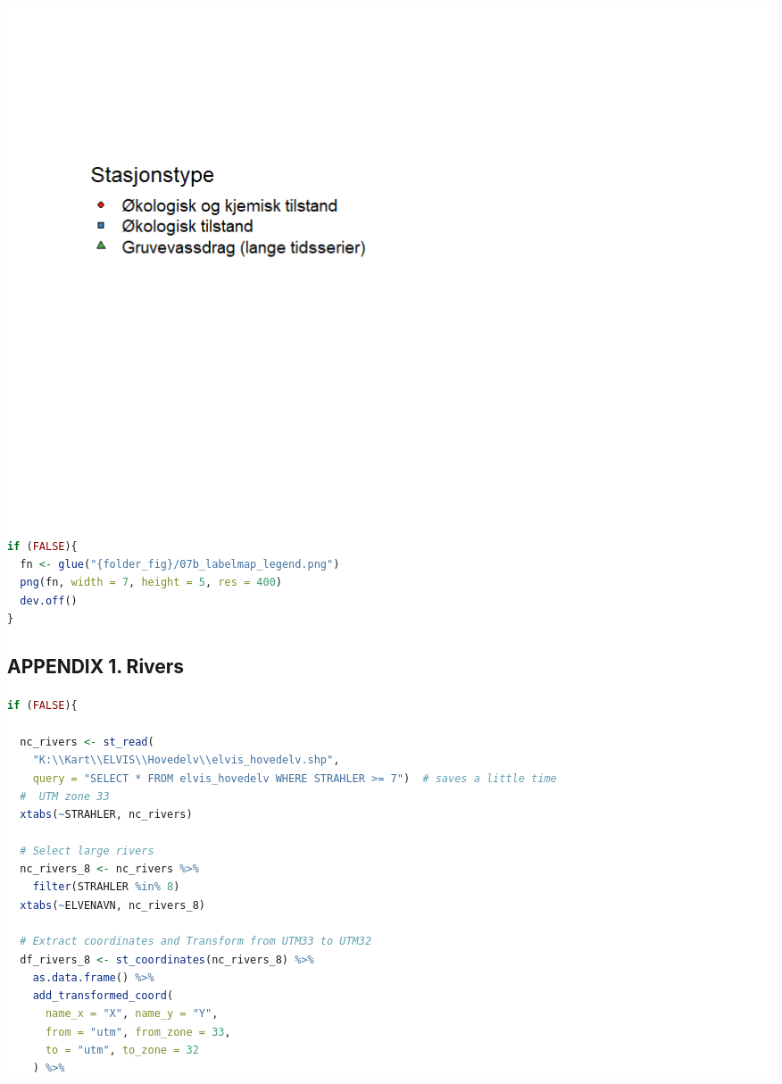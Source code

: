 ![](07b_Figures_2020_labelmap_files/figure-html/unnamed-chunk-29-1.png)

```r
if (FALSE){
  fn <- glue("{folder_fig}/07b_labelmap_legend.png")
  png(fn, width = 7, height = 5, res = 400)
  dev.off()
}
```


## APPENDIX 1. Rivers   


```r
if (FALSE){
  
  nc_rivers <- st_read(
    "K:\\Kart\\ELVIS\\Hovedelv\\elvis_hovedelv.shp",
    query = "SELECT * FROM elvis_hovedelv WHERE STRAHLER >= 7")  # saves a little time
  #  UTM zone 33
  xtabs(~STRAHLER, nc_rivers)
  
  # Select large rivers
  nc_rivers_8 <- nc_rivers %>%
    filter(STRAHLER %in% 8)
  xtabs(~ELVENAVN, nc_rivers_8)
  
  # Extract coordinates and Transform from UTM33 to UTM32
  df_rivers_8 <- st_coordinates(nc_rivers_8) %>% 
    as.data.frame() %>%
    add_transformed_coord(
      name_x = "X", name_y = "Y", 
      from = "utm", from_zone = 33,
      to = "utm", to_zone = 32
    ) %>%
```